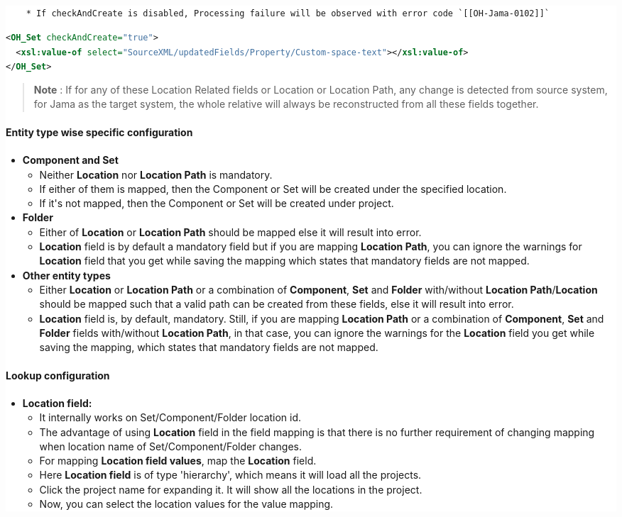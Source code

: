         * If checkAndCreate is disabled, Processing failure will be observed with error code `[[OH-Jama-0102]]`

```xml
<OH_Set checkAndCreate="true">
  <xsl:value-of select="SourceXML/updatedFields/Property/Custom-space-text"></xsl:value-of>
</OH_Set>
```
> **Note** : If for any of these Location Related fields or Location or Location Path, any change is detected from source system, for Jama as the target system, the whole relative will always be reconstructed from all these fields together.

#### Entity type wise specific configuration

* **Component and Set**  
  * Neither **Location** nor **Location Path** is mandatory.  
  * If either of them is mapped, then the Component or Set will be created under the specified location.  
  * If it's not mapped, then the Component or Set will be created under project.
* **Folder**  
  * Either of **Location** or **Location Path** should be mapped else it will result into error.  
  * **Location** field is by default a mandatory field but if you are mapping **Location Path**, you can ignore the warnings for **Location** field that you get while saving the mapping which states that mandatory fields are not mapped.
* **Other entity types**  
  * Either **Location** or **Location Path** or a combination of **Component**, **Set** and **Folder** with/without **Location Path**/**Location** should be mapped such that a valid path can be created from these fields, else it will result into error.  
  * **Location** field is, by default, mandatory. Still, if you are mapping **Location Path** or a combination of **Component**, **Set** and **Folder** fields with/without **Location Path**, in that case, you can ignore the warnings for the **Location** field you get while saving the mapping, which states that mandatory fields are not mapped.

#### Lookup configuration
* **Location field:**  
  * It internally works on Set/Component/Folder location id.  
  * The advantage of using **Location** field in the field mapping is that there is no further requirement of changing mapping when location name of Set/Component/Folder changes.  
  * For mapping **Location field values**, map the **Location** field.  
  * Here **Location field** is of type 'hierarchy', which means it will load all the projects.  
  * Click the project name for expanding it. It will show all the locations in the project.  
  * Now, you can select the location values for the value mapping.

<p align="center">
